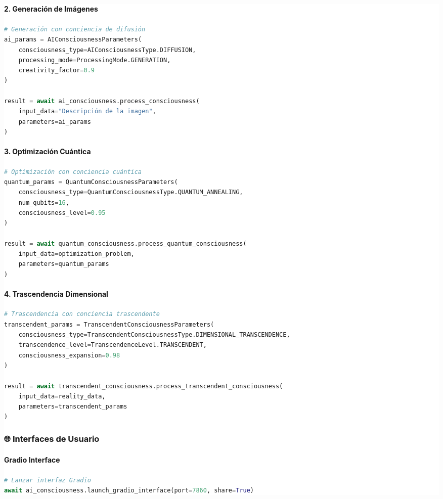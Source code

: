 #### **2. Generación de Imágenes**
```python
# Generación con conciencia de difusión
ai_params = AIConsciousnessParameters(
    consciousness_type=AIConsciousnessType.DIFFUSION,
    processing_mode=ProcessingMode.GENERATION,
    creativity_factor=0.9
)

result = await ai_consciousness.process_consciousness(
    input_data="Descripción de la imagen",
    parameters=ai_params
)
```

#### **3. Optimización Cuántica**
```python
# Optimización con conciencia cuántica
quantum_params = QuantumConsciousnessParameters(
    consciousness_type=QuantumConsciousnessType.QUANTUM_ANNEALING,
    num_qubits=16,
    consciousness_level=0.95
)

result = await quantum_consciousness.process_quantum_consciousness(
    input_data=optimization_problem,
    parameters=quantum_params
)
```

#### **4. Trascendencia Dimensional**
```python
# Trascendencia con conciencia trascendente
transcendent_params = TranscendentConsciousnessParameters(
    consciousness_type=TranscendentConsciousnessType.DIMENSIONAL_TRANSCENDENCE,
    transcendence_level=TranscendenceLevel.TRANSCENDENT,
    consciousness_expansion=0.98
)

result = await transcendent_consciousness.process_transcendent_consciousness(
    input_data=reality_data,
    parameters=transcendent_params
)
```

### 🌐 Interfaces de Usuario

#### **Gradio Interface**
```python
# Lanzar interfaz Gradio
await ai_consciousness.launch_gradio_interface(port=7860, share=True)
```
